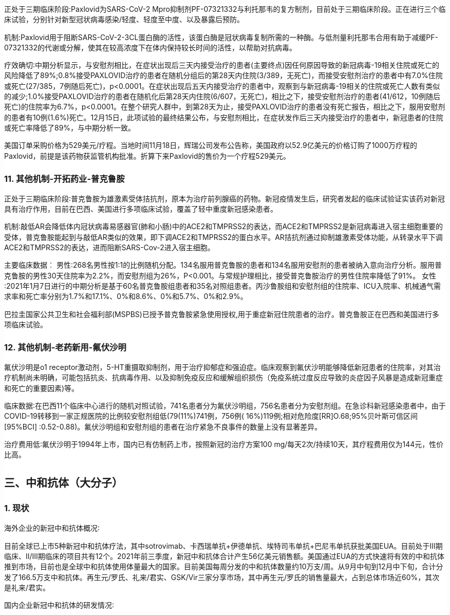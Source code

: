 正处于三期临床阶段:Paxlovid为SARS-CoV-2 Mpro抑制剂PF-07321332与利托那韦的复方制剂，目前处于三期临床阶段。正在进行三个临床试验，分别针对新型冠状病毒感染/轻度、轻度至中度、以及暴露后预防。

机制:Paxlovid用于阻断SARS-CoV-2-3CL蛋白酶的活性，该蛋白酶是冠状病毒复制所需的一种酶。与低剂量利托那韦合用有助于减缓PF-07321332的代谢或分解，使其在较高浓度下在体内保持较长时间的活性，以帮助对抗病毒。

疗效确切∶中期分析显示，与安慰剂相比，在症状出现后三天内接受治疗的患者(主要终点)因任何原因导致的新冠病毒-19相关住院或死亡的风险降低了89%;0.8%接受PAXLOVID治疗的患者在随机分组后的第28天内住院(3/389，无死亡)，而接受安慰剂治疗的患者中有7.0%住院或死亡(27/385，7例随后死亡)，p<0.0001。在症状出现后五天内接受治疗的患者中，观察到与新冠病毒-19相关的住院或死亡人数有类似的减少;1.0%接受PAXLOVID治疗的患者在随机化后第28天内住院(6/607，无死亡)，相比之下，接受安慰剂治疗的患者(41/612，10例随后死亡)的住院率为6.7%，p<0.0001。在整个研究人群中，到第28天为止，接受PAXLOVID治疗的患者没有死亡报告，相比之下，服用安慰剂的患者有10例(1.6%)死亡。12月15日，此项试验的最终结果公布，与安慰剂相比，在症状发作后三天内接受治疗的患者中，新冠患者的住院或死亡率降低了89%，与中期分析一致。

美国订单采购价格为529美元/疗程。当地时间11月18日，辉瑞公司发布公告称，美国政府以52.9亿美元的价格订购了1000万疗程的Paxlovid，前提是该药物获监管机构批准。折算下来Paxlovid的售价为一个疗程529美元。

### 11. 其他机制-开拓药业-普克鲁胺

正处于三期临床阶段∶普克鲁胺为雄激素受体拮抗剂，原本为治疗前列腺癌的药物。新冠疫情发生后，研究者发起的临床试验证实该药对新冠具有治疗作用，目前在巴西、美国进行多项临床试验，覆盖了轻中重度新冠感染患者。

机制∶敲低AR会降低体内冠状病毒易感器官(肺和小肠)中的ACE2和TMPRSS2的表达，而ACE2和TMPRSS2是新冠病毒进入宿主细胞重要的受体，普克鲁胺能起到与敲低AR类似的效果，即下调ACE2和TMPRSS2的蛋白水平。AR拮抗剂通过抑制雄激素受体功能，从转录水平下调ACE2和TMPRSS2的表达，进而阻断SARS-Cov-2进入宿主细胞。

主要临床数据︰
男性:268名男性按1:1的比例随机分配。134名服用普克鲁胺的患者和134名服用安慰剂的患者被纳入意向治疗分析。服用普克鲁胺的男性30天住院率为2.2%，而安慰剂组为26%，P<0.001。与常规护理相比，接受普克鲁胺治疗的男性住院率降低了91%。
女性∶2021年1月7日进行的中期分析是基于60名普克鲁胺组患者和35名对照组患者。丙沙鲁胺组和安慰剂组的住院率、ICU入院率、机械通气需求率和死亡率分别为1.7%和17.1%、0%和8.6%、0%和5.7%、0%和2.9%。

巴拉圭国家公共卫生和社会福利部(MSPBS)已授予普克鲁胺紧急使用授权,用于重症新冠住院患者的治疗。普克鲁胺正在巴西和美国进行多项临床试验。

### 12. 其他机制-老药新用-氟伏沙明

氟伏沙明是o1 receptor激动剂，5-HT重摄取抑制剂，用于治疗抑郁症和强迫症。临床观察到氟伏沙明能够降低新冠患者的住院率，对其治疗机制尚未明确，可能包括抗炎、抗病毒作用、以及抑制免疫反应和缓解组织损伤（免疫系统过度反应导致的炎症因子风暴是造成新冠重症和死亡的重要因素)等。

临床数据∶在巴西11个临床中心进行的随机对照试验，741名患者分为氟伏沙明组，756名患者分为安慰剂组。在急诊科新冠感染患者中，由于COVID-19转移到一家正规医院的比例较安慰剂组低(79(11%)741例，756例( 16%)119例;相对危险度[RR]O.68;95%贝叶斯可信区间[95%BCI] :0.52-0.88)。氟伏沙明组和安慰剂组的患者在治疗紧急不良事件的数量上没有显著差异。

治疗费用低∶氟伏沙明于1994年上市，国内已有仿制药上市，按照新冠的治疗方案100 mg/每天2次/持续10天，其疗程费用仅为144元，性价比高。





## 三、中和抗体（大分子）

### 1. 现状

海外企业的新冠中和抗体概况∶

目前全球已上市5种新冠中和抗体疗法，其中sotrovimab、卡西瑞单抗+伊德单抗、埃特司韦单抗+巴尼韦单抗获批美国EUA。目前处于Ⅲ期临床、II/Ⅲ期临床的项目共有12个。2021年前三季度，新冠中和抗体合计产生56亿美元销售额。美国通过EUA的方式快速将有效的中和抗体推到市场，目前也是全球中和抗体使用体量最大的国家。目前美国每周分发的中和抗体数量约10万支/周。从9月中旬到12月中下旬，合计分发了166.5万支中和抗体。再生元/罗氏、礼来/君实、GSK/Vir三家分享市场，其中再生元/罗氏的销售量最大，占到总体市场近60%，其次是礼来/君实。



国内企业新冠中和抗体的研发情况∶
